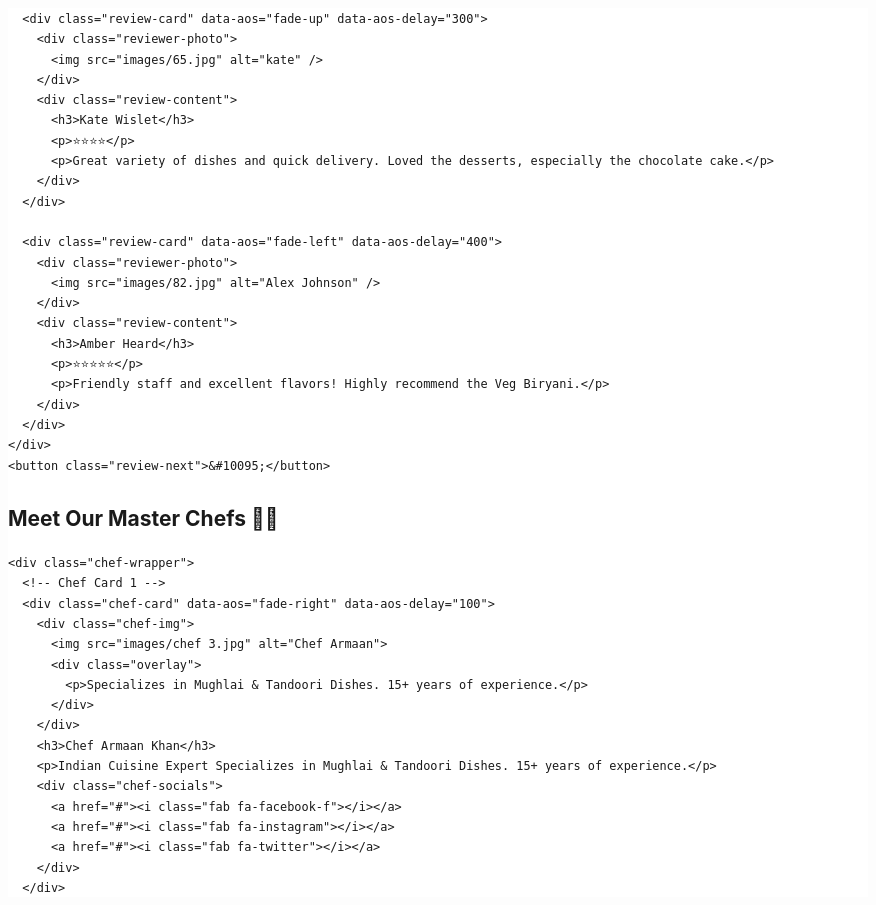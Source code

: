       <div class="review-card" data-aos="fade-up" data-aos-delay="300">
        <div class="reviewer-photo">
          <img src="images/65.jpg" alt="kate" />
        </div>
        <div class="review-content">
          <h3>Kate Wislet</h3>
          <p>⭐⭐⭐⭐</p>
          <p>Great variety of dishes and quick delivery. Loved the desserts, especially the chocolate cake.</p>
        </div>
      </div>
      
      <div class="review-card" data-aos="fade-left" data-aos-delay="400">
        <div class="reviewer-photo">
          <img src="images/82.jpg" alt="Alex Johnson" />
        </div>
        <div class="review-content">
          <h3>Amber Heard</h3>
          <p>⭐⭐⭐⭐⭐</p>
          <p>Friendly staff and excellent flavors! Highly recommend the Veg Biryani.</p>
        </div>
      </div>
    </div>
    <button class="review-next">&#10095;</button>
  </div>
  <div class="review-dots" data-aos="zoom-in">
    <span class="review-dot active"></span>
    <span class="review-dot"></span>
    <span class="review-dot"></span>
  </div>
</section>

 

  <section class="chef-section" data-aos="fade-up">
    <h2 class="section-title" data-aos="fade-down">Meet Our Master Chefs 👨‍🍳</h2>

    <div class="chef-wrapper">
      <!-- Chef Card 1 -->
      <div class="chef-card" data-aos="fade-right" data-aos-delay="100">
        <div class="chef-img">
          <img src="images/chef 3.jpg" alt="Chef Armaan">
          <div class="overlay">
            <p>Specializes in Mughlai & Tandoori Dishes. 15+ years of experience.</p>
          </div>
        </div>
        <h3>Chef Armaan Khan</h3>
        <p>Indian Cuisine Expert Specializes in Mughlai & Tandoori Dishes. 15+ years of experience.</p>
        <div class="chef-socials">
          <a href="#"><i class="fab fa-facebook-f"></i></a>
          <a href="#"><i class="fab fa-instagram"></i></a>
          <a href="#"><i class="fab fa-twitter"></i></a>
        </div>
      </div>
